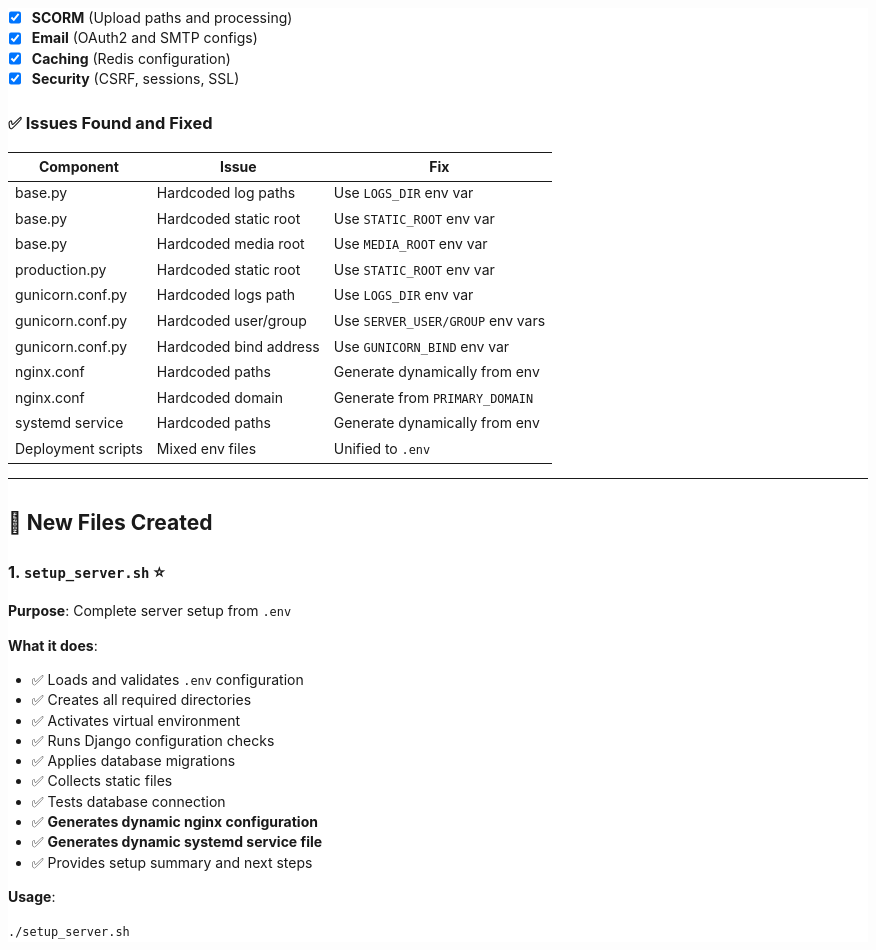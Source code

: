 - [x] **SCORM** (Upload paths and processing)
- [x] **Email** (OAuth2 and SMTP configs)
- [x] **Caching** (Redis configuration)
- [x] **Security** (CSRF, sessions, SSL)

### ✅ Issues Found and Fixed

| Component | Issue | Fix |
|-----------|-------|-----|
| base.py | Hardcoded log paths | Use `LOGS_DIR` env var |
| base.py | Hardcoded static root | Use `STATIC_ROOT` env var |
| base.py | Hardcoded media root | Use `MEDIA_ROOT` env var |
| production.py | Hardcoded static root | Use `STATIC_ROOT` env var |
| gunicorn.conf.py | Hardcoded logs path | Use `LOGS_DIR` env var |
| gunicorn.conf.py | Hardcoded user/group | Use `SERVER_USER/GROUP` env vars |
| gunicorn.conf.py | Hardcoded bind address | Use `GUNICORN_BIND` env var |
| nginx.conf | Hardcoded paths | Generate dynamically from env |
| nginx.conf | Hardcoded domain | Generate from `PRIMARY_DOMAIN` |
| systemd service | Hardcoded paths | Generate dynamically from env |
| Deployment scripts | Mixed env files | Unified to `.env` |

---

## 📁 New Files Created

### 1. `setup_server.sh` ⭐
**Purpose**: Complete server setup from `.env`

**What it does**:
- ✅ Loads and validates `.env` configuration
- ✅ Creates all required directories
- ✅ Activates virtual environment
- ✅ Runs Django configuration checks
- ✅ Applies database migrations
- ✅ Collects static files
- ✅ Tests database connection
- ✅ **Generates dynamic nginx configuration**
- ✅ **Generates dynamic systemd service file**
- ✅ Provides setup summary and next steps

**Usage**:
```bash
./setup_server.sh
```
